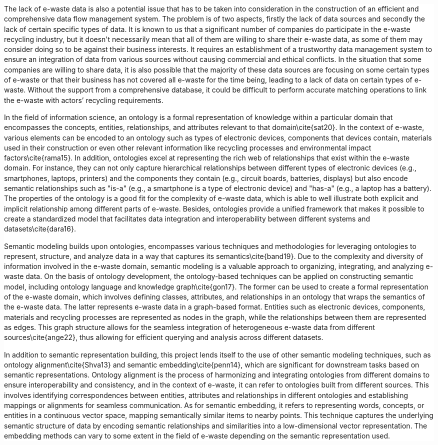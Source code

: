 The lack of e-waste data is also a potential issue that has to be taken into consideration in the construction of an efficient and comprehensive data flow management system. The problem is of two aspects, firstly the lack of data sources and secondly the lack of certain specific types of data. It is known to us that a significant number of companies do participate in the e-waste recycling industry, but it doesn't necessarily mean that all of them are willing to share their e-waste data, as some of them may consider doing so to be against their business interests. It requires an establishment of a trustworthy data management system to ensure an integration of data from various sources without causing commercial and ethical conflicts. In the situation that some companies are willing to share data, it is also possible that the majority of these data sources are focusing on some certain types of e-waste or that their business has not covered all e-waste for the time being, leading to a lack of data on certain types of e-waste. Without the support from a comprehensive database, it could be difficult to perform accurate matching operations to link the e-waste with actors’ recycling requirements.

In the field of information science, an ontology is a formal representation of knowledge within a particular domain that encompasses the concepts, entities, relationships, and attributes relevant to that domain\cite{sat20}. In the context of e-waste, various elements can be encoded to an ontology such as types of electronic devices, components that devices contain, materials used in their construction or even other relevant information like recycling processes and environmental impact factors\cite{rama15}. In addition, ontologies excel at representing the rich web of relationships that exist within the e-waste domain. For instance, they can not only capture hierarchical relationships between different types of electronic devices (e.g., smartphones, laptops, printers) and the components they contain (e.g., circuit boards, batteries, displays) but also encode semantic relationships such as "is-a" (e.g., a smartphone is a type of electronic device) and "has-a" (e.g., a laptop has a battery). The properties of the ontology is a good fit for the complexity of e-waste data, which is able to well illustrate both explicit and implicit relationship among different parts of e-waste. Besides, ontologies provide a unified framework that makes it possible to create a standardized model that facilitates data integration and interoperability between different systems and datasets\cite{dara16}.

Semantic modeling builds upon ontologies, encompasses various techniques and methodologies for leveraging ontologies to represent, structure, and analyze data in a way that captures its semantics\cite{band19}. Due to the complexity and diversity of information involved in the e-waste domain, semantic modeling is a valuable approach to organizing, integrating, and analyzing e-waste data. On the basis of ontology development, the ontology-based techniques can be applied on constructing semantic model, including ontology language and knowledge graph\cite{gon17}. The former can be used to create a formal representation of the e-waste domain, which involves defining classes, attributes, and relationships in an ontology that wraps the semantics of the e-waste data. The latter represents e-waste data in a graph-based format. Entities such as electronic devices, components, materials and recycling processes are represented as nodes in the graph, while the relationships between them are represented as edges. This graph structure allows for the seamless integration of heterogeneous e-waste data from different sources\cite{ange22}, thus allowing for efficient querying and analysis across different datasets. 

In addition to semantic representation building, this project lends itself to the use of other semantic modeling techniques, such as ontology alignment\cite{Shva13} and semantic embedding\cite{penn14}, which are significant for downstream tasks based on semantic representations. Ontology alignment is the process of harmonizing and integrating ontologies from different domains to ensure interoperability and consistency, and in the context of e-waste, it can refer to ontologies built from different sources. This involves identifying correspondences between entities, attributes and relationships in different ontologies and establishing mappings or alignments for seamless communication. As for semantic embedding, it refers to representing words, concepts, or entities in a continuous vector space, mapping semantically similar items to nearby points. This technique captures the underlying semantic structure of data by encoding semantic relationships and similarities into a low-dimensional vector representation. The embedding methods can vary to some extent in the field of e-waste depending on the semantic representation used.
